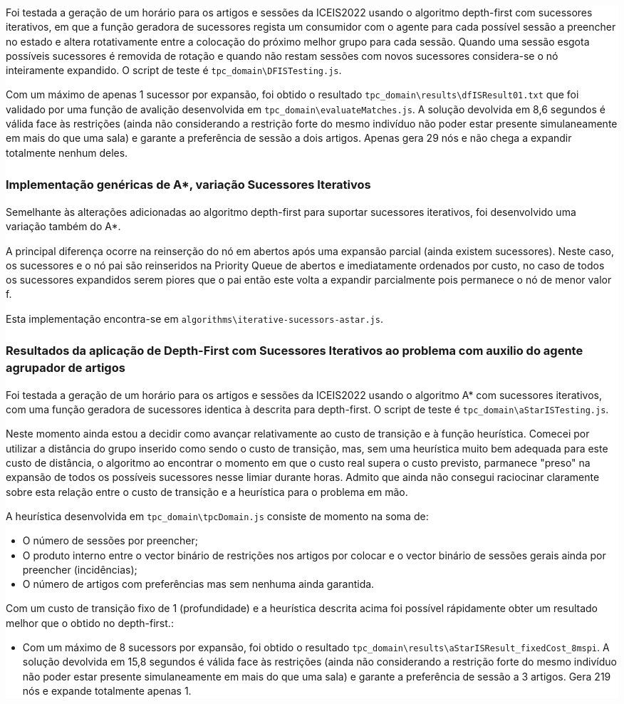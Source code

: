 Foi testada a geração de um horário para os artigos e sessões da ICEIS2022 usando o algoritmo depth-first com sucessores iterativos, em que a função geradora de sucessores regista um consumidor com o agente para cada possível sessão a preencher no estado e altera rotativamente entre a colocação do próximo melhor grupo para cada sessão. Quando uma sessão esgota possíveis sucessores é removida de rotação e quando não restam sessões com novos sucessores considera-se o nó inteiramente expandido. O script de teste é ``tpc_domain\DFISTesting.js``.

Com um máximo de apenas 1 sucessor por expansão, foi obtido o resultado ``tpc_domain\results\dfISResult01.txt`` que foi validado por uma função de avalição desenvolvida em ``tpc_domain\evaluateMatches.js``. A solução devolvida em 8,6 segundos é válida face às restrições (ainda não considerando a restrição forte do mesmo indivíduo não poder estar presente simulaneamente em mais do que uma sala) e garante a preferência de sessão a dois artigos. Apenas gera 29 nós e não chega a expandir totalmente nenhum deles.

### Implementação genéricas de A*, variação Sucessores Iterativos

Semelhante às alterações adicionadas ao algoritmo depth-first para suportar sucessores iterativos, foi desenvolvido uma variação também do A*.

A principal diferença ocorre na reinserção do nó em abertos após uma expansão parcial (ainda existem sucessores). Neste caso, os sucessores e o nó pai são reinseridos na Priority Queue de abertos e imediatamente ordenados por custo, no caso de todos os sucessores expandidos serem piores que o pai então este volta a expandir parcialmente pois permanece o nó de menor valor f.

Esta implementação encontra-se em ``algorithms\iterative-sucessors-astar.js``.

### Resultados da aplicação de Depth-First com Sucessores Iterativos ao problema com auxilio do agente agrupador de artigos

Foi testada a geração de um horário para os artigos e sessões da ICEIS2022 usando o algoritmo A* com sucessores iterativos, com uma função geradora de sucessores identica à descrita para depth-first. O script de teste é ``tpc_domain\aStarISTesting.js``.

Neste momento ainda estou a decidir como avançar relativamente ao custo de transição e à função heurística. Comecei por utilizar a distância do grupo inserido como sendo o custo de transição, mas, sem uma heurística muito bem adequada para este custo de distância, o algoritmo ao encontrar o momento em que o custo real supera o custo previsto, parmanece "preso" na expansão de todos os possíveis sucessores nesse limiar durante horas. Admito que ainda não consegui raciocinar claramente sobre esta relação entre o custo de transição e a heurística para o problema em mão.

A heurística desenvolvida em ``tpc_domain\tpcDomain.js`` consiste de momento na soma de:

 - O número de sessões por preencher;
 - O produto interno entre o vector binário de restrições nos artigos por colocar e o vector binário de sessões gerais ainda por preencher (incidências);
 - O número de artigos com preferências mas sem nenhuma ainda garantida.

Com um custo de transição fixo de 1 (profundidade) e a heurística descrita acima foi possível rápidamente obter um resultado melhor que o obtido no depth-first.:

 - Com um máximo de 8 sucessors por expansão, foi obtido o resultado ``tpc_domain\results\aStarISResult_fixedCost_8mspi``. A solução devolvida em 15,8 segundos é válida face às restrições (ainda não considerando a restrição forte do mesmo indivíduo não poder estar presente simulaneamente em mais do que uma sala) e garante a preferência de sessão a 3 artigos. Gera 219 nós e expande totalmente apenas 1.
